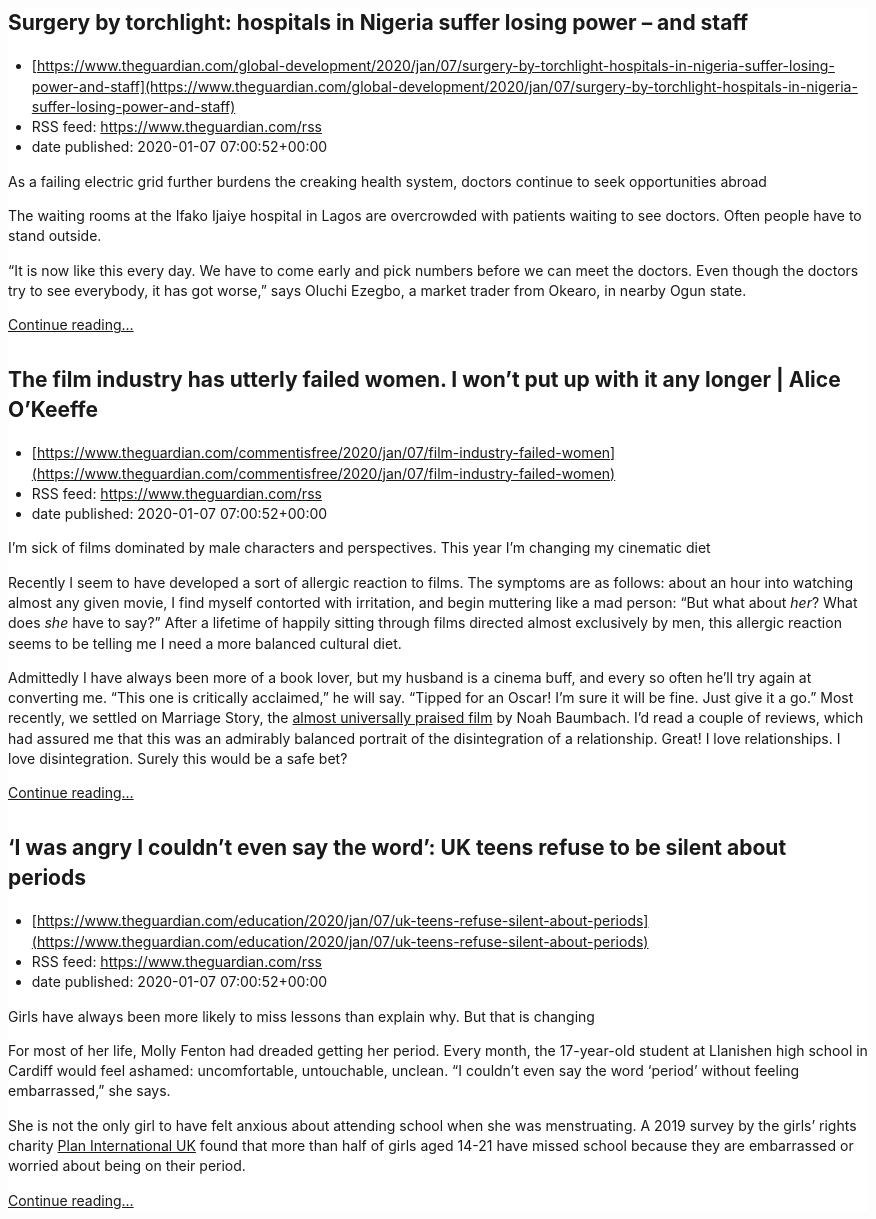 ## Surgery by torchlight: hospitals in Nigeria suffer losing power – and staff
 - [https://www.theguardian.com/global-development/2020/jan/07/surgery-by-torchlight-hospitals-in-nigeria-suffer-losing-power-and-staff](https://www.theguardian.com/global-development/2020/jan/07/surgery-by-torchlight-hospitals-in-nigeria-suffer-losing-power-and-staff)
 - RSS feed: https://www.theguardian.com/rss
 - date published: 2020-01-07 07:00:52+00:00

<p>As a failing electric grid further burdens the creaking health system, doctors continue to seek opportunities abroad</p><p>The waiting rooms at the Ifako Ijaiye hospital in Lagos are overcrowded with patients waiting to see doctors. Often people have to stand outside.</p><p>“It is now like this every day. We have to come early and pick numbers before we can meet the doctors. Even though the doctors try to see everybody, it has got worse,” says Oluchi Ezegbo, a market trader from Okearo, in nearby Ogun state.</p> <a href="https://www.theguardian.com/global-development/2020/jan/07/surgery-by-torchlight-hospitals-in-nigeria-suffer-losing-power-and-staff">Continue reading...</a>

## The film industry has utterly failed women. I won’t put up with it any longer | Alice O’Keeffe
 - [https://www.theguardian.com/commentisfree/2020/jan/07/film-industry-failed-women](https://www.theguardian.com/commentisfree/2020/jan/07/film-industry-failed-women)
 - RSS feed: https://www.theguardian.com/rss
 - date published: 2020-01-07 07:00:52+00:00

<p>I’m sick of films dominated by male characters and perspectives. This year I’m changing my cinematic diet<br /></p><p>Recently I seem to have developed a sort of allergic reaction to films. The symptoms are as follows: about an hour into watching almost any given movie, I find myself contorted with irritation, and begin muttering like a mad person: “But what about <em>her</em>? What does <em>she</em> have to say?” After a lifetime of happily sitting through films directed almost exclusively by men, this allergic reaction seems to be telling me I need a more balanced cultural diet.</p><p>Admittedly I have always been more of a book lover, but my husband is a cinema buff, and every so often he’ll try again at converting me. “This one is critically acclaimed,” he will say. “Tipped for an Oscar! I’m sure it will be fine. Just give it a go.” Most recently, we settled on Marriage Story, the <a href="https://www.theguardian.com/film/2019/nov/17/marriage-story-review-scarlett-johansson-adam-driver-noah-baumbach-best-film-yet" title="">almost universally praised film</a> by Noah Baumbach. I’d read a couple of reviews, which had assured me that this was an admirably balanced portrait of the disintegration of a relationship. Great! I love relationships. I love disintegration. Surely this would be a safe bet?</p> <a href="https://www.theguardian.com/commentisfree/2020/jan/07/film-industry-failed-women">Continue reading...</a>

## ‘I was angry I couldn’t even say the word’: UK teens refuse to be silent about periods
 - [https://www.theguardian.com/education/2020/jan/07/uk-teens-refuse-silent-about-periods](https://www.theguardian.com/education/2020/jan/07/uk-teens-refuse-silent-about-periods)
 - RSS feed: https://www.theguardian.com/rss
 - date published: 2020-01-07 07:00:52+00:00

<p>Girls have always been more likely to miss lessons than explain why. But that is changing</p><p>For most of her life, Molly Fenton had dreaded getting her period. Every month, the 17-year-old student at Llanishen high school in Cardiff would feel ashamed: uncomfortable, untouchable, unclean. “I couldn’t even say the word ‘period’ without feeling embarrassed,” she says.</p><p>She is not the only girl to have felt anxious about attending school when she was menstruating. A 2019 survey by the girls’ rights charity <a href="https://www.theguardian.com/society/2019/may/28/one-in-five-girls-and-young-women-bullied-about-their-periods-study" title="">Plan International UK</a> found that more than half of girls aged 14-21 have missed school because they are embarrassed or worried about being on their period.</p> <a href="https://www.theguardian.com/education/2020/jan/07/uk-teens-refuse-silent-about-periods">Continue reading...</a>
